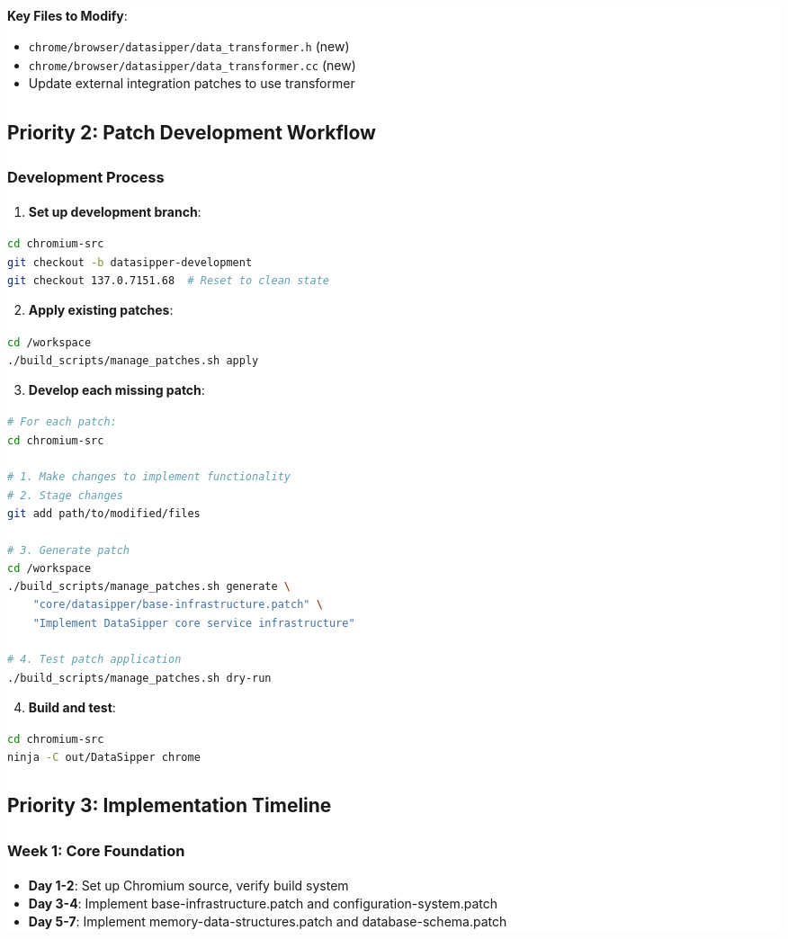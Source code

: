 **Key Files to Modify**:
- `chrome/browser/datasipper/data_transformer.h` (new)
- `chrome/browser/datasipper/data_transformer.cc` (new)
- Update external integration patches to use transformer

## Priority 2: Patch Development Workflow

### Development Process

1. **Set up development branch**:
```bash
cd chromium-src
git checkout -b datasipper-development
git checkout 137.0.7151.68  # Reset to clean state
```

2. **Apply existing patches**:
```bash
cd /workspace
./build_scripts/manage_patches.sh apply
```

3. **Develop each missing patch**:
```bash
# For each patch:
cd chromium-src

# 1. Make changes to implement functionality
# 2. Stage changes
git add path/to/modified/files

# 3. Generate patch
cd /workspace
./build_scripts/manage_patches.sh generate \
    "core/datasipper/base-infrastructure.patch" \
    "Implement DataSipper core service infrastructure"

# 4. Test patch application
./build_scripts/manage_patches.sh dry-run
```

4. **Build and test**:
```bash
cd chromium-src
ninja -C out/DataSipper chrome
```

## Priority 3: Implementation Timeline

### Week 1: Core Foundation
- **Day 1-2**: Set up Chromium source, verify build system
- **Day 3-4**: Implement base-infrastructure.patch and configuration-system.patch
- **Day 5-7**: Implement memory-data-structures.patch and database-schema.patch
